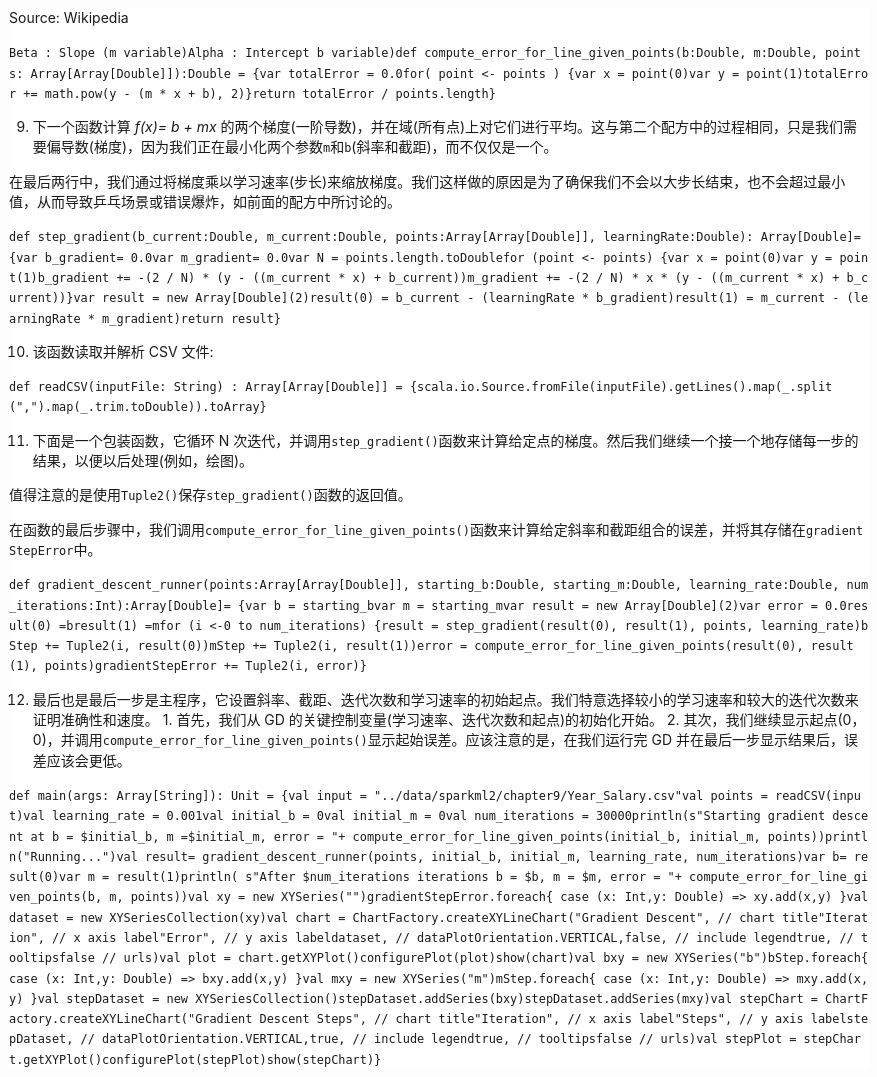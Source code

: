 Source: Wikipedia

```
Beta : Slope (m variable)Alpha : Intercept b variable)def compute_error_for_line_given_points(b:Double, m:Double, points: Array[Array[Double]]):Double = {var totalError = 0.0for( point <- points ) {var x = point(0)var y = point(1)totalError += math.pow(y - (m * x + b), 2)}return totalError / points.length}
```

9.  下一个函数计算 *f(x)= b + mx* 的两个梯度(一阶导数)，并在域(所有点)上对它们进行平均。这与第二个配方中的过程相同，只是我们需要偏导数(梯度)，因为我们正在最小化两个参数`m`和`b`(斜率和截距)，而不仅仅是一个。

在最后两行中，我们通过将梯度乘以学习速率(步长)来缩放梯度。我们这样做的原因是为了确保我们不会以大步长结束，也不会超过最小值，从而导致乒乓场景或错误爆炸，如前面的配方中所讨论的。

```
def step_gradient(b_current:Double, m_current:Double, points:Array[Array[Double]], learningRate:Double): Array[Double]= {var b_gradient= 0.0var m_gradient= 0.0var N = points.length.toDoublefor (point <- points) {var x = point(0)var y = point(1)b_gradient += -(2 / N) * (y - ((m_current * x) + b_current))m_gradient += -(2 / N) * x * (y - ((m_current * x) + b_current))}var result = new Array[Double](2)result(0) = b_current - (learningRate * b_gradient)result(1) = m_current - (learningRate * m_gradient)return result}
```

10.  该函数读取并解析 CSV 文件:

```
def readCSV(inputFile: String) : Array[Array[Double]] = {scala.io.Source.fromFile(inputFile).getLines().map(_.split(",").map(_.trim.toDouble)).toArray}
```

11.  下面是一个包装函数，它循环 N 次迭代，并调用`step_gradient()`函数来计算给定点的梯度。然后我们继续一个接一个地存储每一步的结果，以便以后处理(例如，绘图)。

值得注意的是使用`Tuple2()`保存`step_gradient()`函数的返回值。

在函数的最后步骤中，我们调用`compute_error_for_line_given_points()`函数来计算给定斜率和截距组合的误差，并将其存储在`gradientStepError`中。

```
def gradient_descent_runner(points:Array[Array[Double]], starting_b:Double, starting_m:Double, learning_rate:Double, num_iterations:Int):Array[Double]= {var b = starting_bvar m = starting_mvar result = new Array[Double](2)var error = 0.0result(0) =bresult(1) =mfor (i <-0 to num_iterations) {result = step_gradient(result(0), result(1), points, learning_rate)bStep += Tuple2(i, result(0))mStep += Tuple2(i, result(1))error = compute_error_for_line_given_points(result(0), result(1), points)gradientStepError += Tuple2(i, error)}
```

12.  最后也是最后一步是主程序，它设置斜率、截距、迭代次数和学习速率的初始起点。我们特意选择较小的学习速率和较大的迭代次数来证明准确性和速度。
    1.  首先，我们从 GD 的关键控制变量(学习速率、迭代次数和起点)的初始化开始。
    2.  其次，我们继续显示起点(0，0)，并调用`compute_error_for_line_given_points()`显示起始误差。应该注意的是，在我们运行完 GD 并在最后一步显示结果后，误差应该会更低。

```
def main(args: Array[String]): Unit = {val input = "../data/sparkml2/chapter9/Year_Salary.csv"val points = readCSV(input)val learning_rate = 0.001val initial_b = 0val initial_m = 0val num_iterations = 30000println(s"Starting gradient descent at b = $initial_b, m =$initial_m, error = "+ compute_error_for_line_given_points(initial_b, initial_m, points))println("Running...")val result= gradient_descent_runner(points, initial_b, initial_m, learning_rate, num_iterations)var b= result(0)var m = result(1)println( s"After $num_iterations iterations b = $b, m = $m, error = "+ compute_error_for_line_given_points(b, m, points))val xy = new XYSeries("")gradientStepError.foreach{ case (x: Int,y: Double) => xy.add(x,y) }val dataset = new XYSeriesCollection(xy)val chart = ChartFactory.createXYLineChart("Gradient Descent", // chart title"Iteration", // x axis label"Error", // y axis labeldataset, // dataPlotOrientation.VERTICAL,false, // include legendtrue, // tooltipsfalse // urls)val plot = chart.getXYPlot()configurePlot(plot)show(chart)val bxy = new XYSeries("b")bStep.foreach{ case (x: Int,y: Double) => bxy.add(x,y) }val mxy = new XYSeries("m")mStep.foreach{ case (x: Int,y: Double) => mxy.add(x,y) }val stepDataset = new XYSeriesCollection()stepDataset.addSeries(bxy)stepDataset.addSeries(mxy)val stepChart = ChartFactory.createXYLineChart("Gradient Descent Steps", // chart title"Iteration", // x axis label"Steps", // y axis labelstepDataset, // dataPlotOrientation.VERTICAL,true, // include legendtrue, // tooltipsfalse // urls)val stepPlot = stepChart.getXYPlot()configurePlot(stepPlot)show(stepChart)}
```
